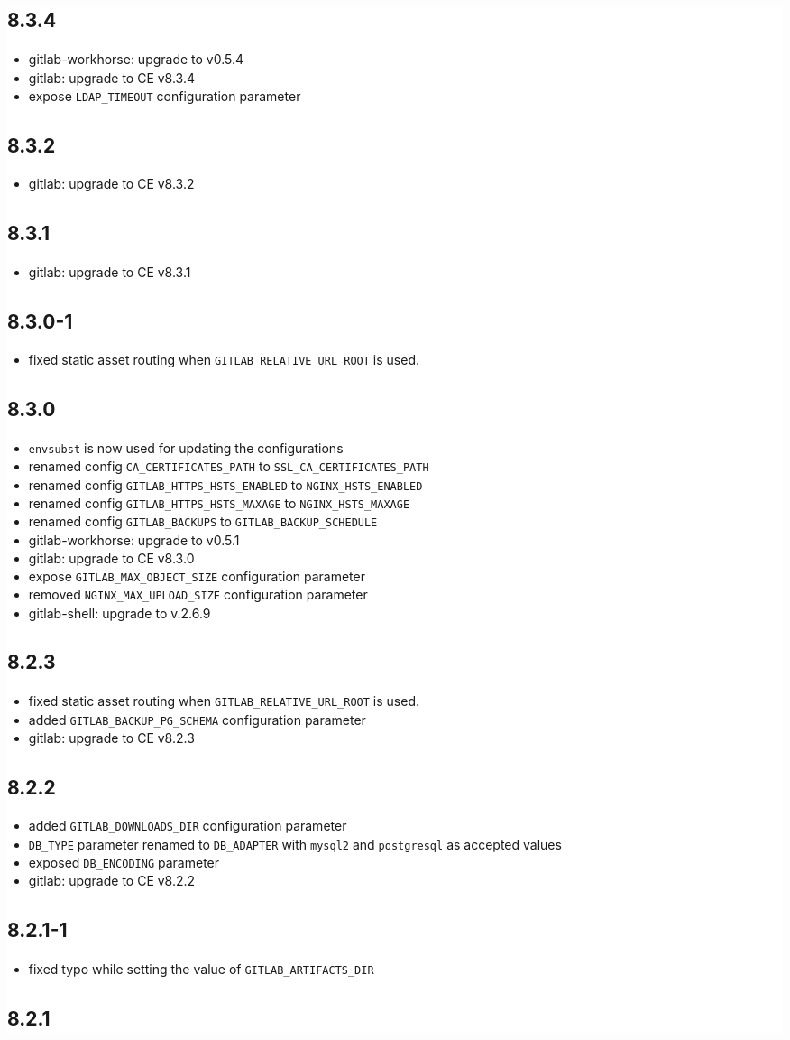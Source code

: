 ## 8.3.4

- gitlab-workhorse: upgrade to v0.5.4
- gitlab: upgrade to CE v8.3.4
- expose `LDAP_TIMEOUT` configuration parameter

## 8.3.2

- gitlab: upgrade to CE v8.3.2

## 8.3.1

- gitlab: upgrade to CE v8.3.1

## 8.3.0-1

- fixed static asset routing when `GITLAB_RELATIVE_URL_ROOT` is used.

## 8.3.0

- `envsubst` is now used for updating the configurations
- renamed config `CA_CERTIFICATES_PATH` to `SSL_CA_CERTIFICATES_PATH`
- renamed config `GITLAB_HTTPS_HSTS_ENABLED` to `NGINX_HSTS_ENABLED`
- renamed config `GITLAB_HTTPS_HSTS_MAXAGE` to `NGINX_HSTS_MAXAGE`
- renamed config `GITLAB_BACKUPS` to `GITLAB_BACKUP_SCHEDULE`
- gitlab-workhorse: upgrade to v0.5.1
- gitlab: upgrade to CE v8.3.0
- expose `GITLAB_MAX_OBJECT_SIZE` configuration parameter
- removed `NGINX_MAX_UPLOAD_SIZE` configuration parameter
- gitlab-shell: upgrade to v.2.6.9

## 8.2.3

- fixed static asset routing when `GITLAB_RELATIVE_URL_ROOT` is used.
- added `GITLAB_BACKUP_PG_SCHEMA` configuration parameter
- gitlab: upgrade to CE v8.2.3

## 8.2.2

- added `GITLAB_DOWNLOADS_DIR` configuration parameter
- `DB_TYPE` parameter renamed to `DB_ADAPTER` with `mysql2` and `postgresql` as accepted values
- exposed `DB_ENCODING` parameter
- gitlab: upgrade to CE v8.2.2

## 8.2.1-1

- fixed typo while setting the value of `GITLAB_ARTIFACTS_DIR`

## 8.2.1
